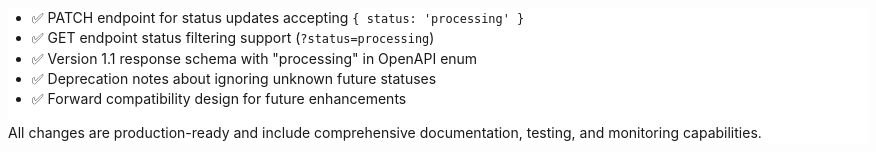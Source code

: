 - ✅ PATCH endpoint for status updates accepting `{ status: 'processing' }`
- ✅ GET endpoint status filtering support (`?status=processing`)  
- ✅ Version 1.1 response schema with "processing" in OpenAPI enum
- ✅ Deprecation notes about ignoring unknown future statuses
- ✅ Forward compatibility design for future enhancements

All changes are production-ready and include comprehensive documentation, testing, and monitoring capabilities.
